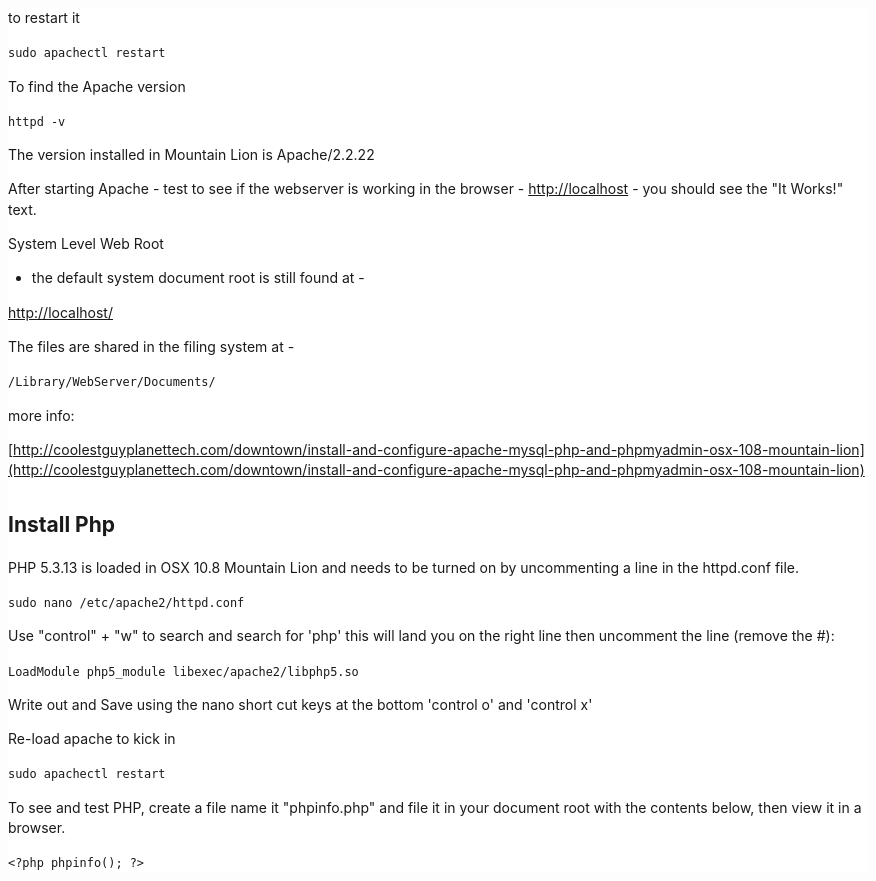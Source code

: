 to restart it
    
`sudo apachectl restart`

To find the Apache version
    
`httpd -v`




The version installed in Mountain Lion is Apache/2.2.22

After starting Apache - test to see if the webserver is working in the browser - [http://localhost](http://localhost/) - you should see the "It Works!" text.

System Level Web Root
	
  * the default system document root is still found at -


[http://localhost/](http://localhost/)

The files are shared in the filing system at -

`/Library/WebServer/Documents/`

more info:

[http://coolestguyplanettech.com/downtown/install-and-configure-apache-mysql-php-and-phpmyadmin-osx-108-mountain-lion](http://coolestguyplanettech.com/downtown/install-and-configure-apache-mysql-php-and-phpmyadmin-osx-108-mountain-lion)


## Install Php


PHP 5.3.13 is loaded in OSX 10.8 Mountain Lion and needs to be turned on by uncommenting a line in the httpd.conf file.

`sudo nano /etc/apache2/httpd.conf`


Use "control" + "w" to search and search for 'php' this will land you on the right line then uncomment the line (remove the #):


`LoadModule php5_module libexec/apache2/libphp5.so`



Write out and Save using the nano short cut keys at the bottom 'control o' and 'control x'

Re-load apache to kick in


`sudo apachectl restart`


To see and test PHP, create a file name it "phpinfo.php" and file it in your document root with the contents below, then view it in a browser.

    
`<?php phpinfo(); ?>`


